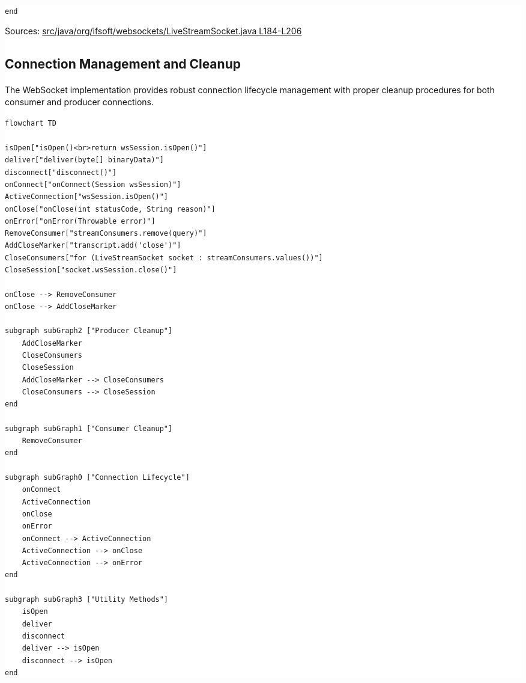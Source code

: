 ```mermaid
end
```

Sources: [src/java/org/ifsoft/websockets/LiveStreamSocket.java L184-L206](https://github.com/ComitFS/cas-service/blob/b7087e8d/src/java/org/ifsoft/websockets/LiveStreamSocket.java#L184-L206)

## Connection Management and Cleanup

The WebSocket implementation provides robust connection lifecycle management with proper cleanup procedures for both consumer and producer connections.

```mermaid
flowchart TD

isOpen["isOpen()<br>return wsSession.isOpen()"]
deliver["deliver(byte[] binaryData)"]
disconnect["disconnect()"]
onConnect["onConnect(Session wsSession)"]
ActiveConnection["wsSession.isOpen()"]
onClose["onClose(int statusCode, String reason)"]
onError["onError(Throwable error)"]
RemoveConsumer["streamConsumers.remove(query)"]
AddCloseMarker["transcript.add('close')"]
CloseConsumers["for (LiveStreamSocket socket : streamConsumers.values())"]
CloseSession["socket.wsSession.close()"]

onClose --> RemoveConsumer
onClose --> AddCloseMarker

subgraph subGraph2 ["Producer Cleanup"]
    AddCloseMarker
    CloseConsumers
    CloseSession
    AddCloseMarker --> CloseConsumers
    CloseConsumers --> CloseSession
end

subgraph subGraph1 ["Consumer Cleanup"]
    RemoveConsumer
end

subgraph subGraph0 ["Connection Lifecycle"]
    onConnect
    ActiveConnection
    onClose
    onError
    onConnect --> ActiveConnection
    ActiveConnection --> onClose
    ActiveConnection --> onError
end

subgraph subGraph3 ["Utility Methods"]
    isOpen
    deliver
    disconnect
    deliver --> isOpen
    disconnect --> isOpen
end
```
